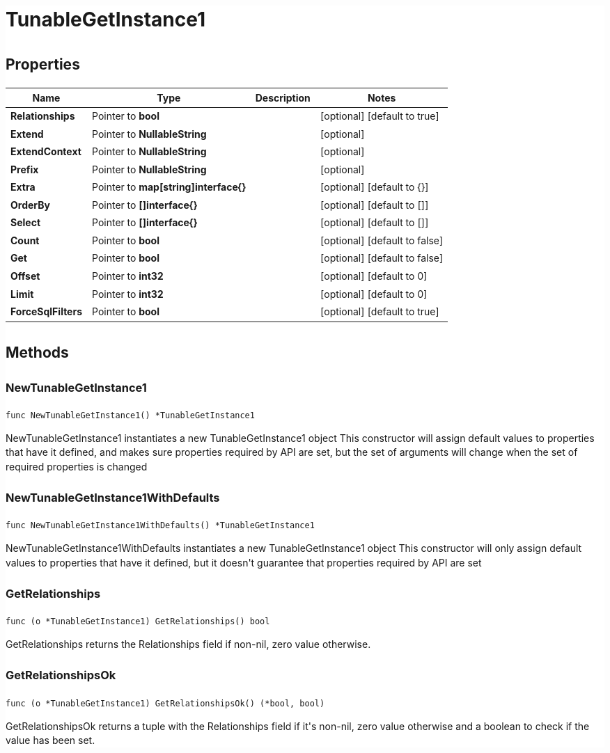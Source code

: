 # TunableGetInstance1

## Properties

Name | Type | Description | Notes
------------ | ------------- | ------------- | -------------
**Relationships** | Pointer to **bool** |  | [optional] [default to true]
**Extend** | Pointer to **NullableString** |  | [optional] 
**ExtendContext** | Pointer to **NullableString** |  | [optional] 
**Prefix** | Pointer to **NullableString** |  | [optional] 
**Extra** | Pointer to **map[string]interface{}** |  | [optional] [default to {}]
**OrderBy** | Pointer to **[]interface{}** |  | [optional] [default to []]
**Select** | Pointer to **[]interface{}** |  | [optional] [default to []]
**Count** | Pointer to **bool** |  | [optional] [default to false]
**Get** | Pointer to **bool** |  | [optional] [default to false]
**Offset** | Pointer to **int32** |  | [optional] [default to 0]
**Limit** | Pointer to **int32** |  | [optional] [default to 0]
**ForceSqlFilters** | Pointer to **bool** |  | [optional] [default to true]

## Methods

### NewTunableGetInstance1

`func NewTunableGetInstance1() *TunableGetInstance1`

NewTunableGetInstance1 instantiates a new TunableGetInstance1 object
This constructor will assign default values to properties that have it defined,
and makes sure properties required by API are set, but the set of arguments
will change when the set of required properties is changed

### NewTunableGetInstance1WithDefaults

`func NewTunableGetInstance1WithDefaults() *TunableGetInstance1`

NewTunableGetInstance1WithDefaults instantiates a new TunableGetInstance1 object
This constructor will only assign default values to properties that have it defined,
but it doesn't guarantee that properties required by API are set

### GetRelationships

`func (o *TunableGetInstance1) GetRelationships() bool`

GetRelationships returns the Relationships field if non-nil, zero value otherwise.

### GetRelationshipsOk

`func (o *TunableGetInstance1) GetRelationshipsOk() (*bool, bool)`

GetRelationshipsOk returns a tuple with the Relationships field if it's non-nil, zero value otherwise
and a boolean to check if the value has been set.

